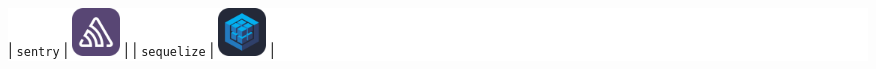 |      `sentry`      |       <img src="./public/icons/Sentry.svg" width="48">       |
|    `sequelize`     |   <img src="./public/icons/Sequelize-Dark.svg" width="48">   |